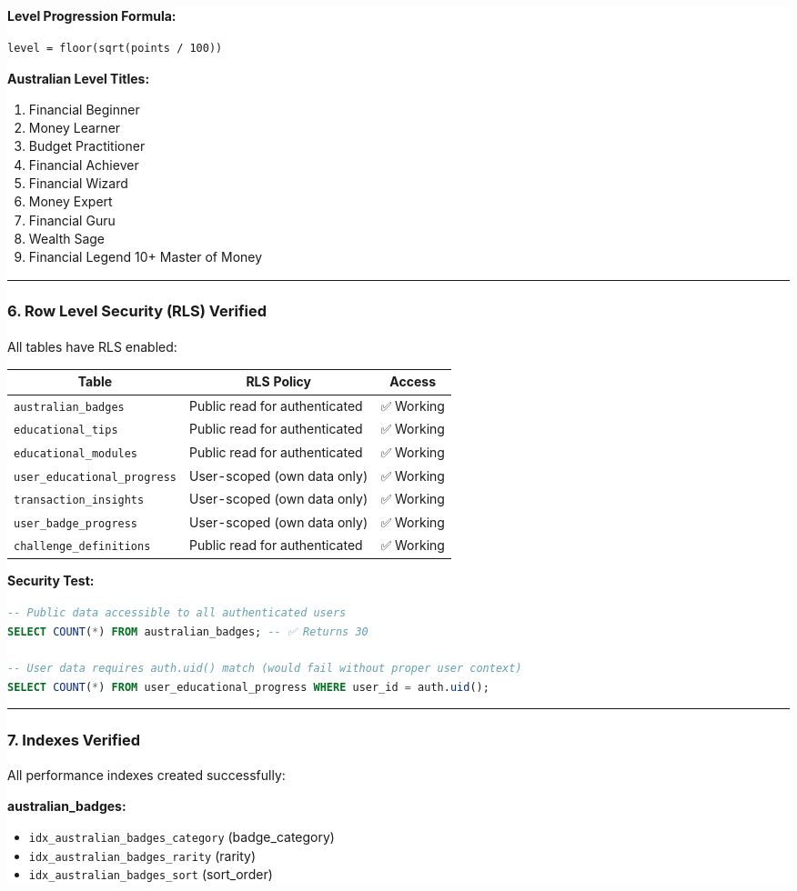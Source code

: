 **Level Progression Formula:**
```
level = floor(sqrt(points / 100))
```

**Australian Level Titles:**
1. Financial Beginner
2. Money Learner
3. Budget Practitioner
4. Financial Achiever
5. Financial Wizard
6. Money Expert
7. Financial Guru
8. Wealth Sage
9. Financial Legend
10+ Master of Money

---

### **6. Row Level Security (RLS) Verified**

All tables have RLS enabled:

| Table | RLS Policy | Access |
|-------|------------|--------|
| `australian_badges` | Public read for authenticated | ✅ Working |
| `educational_tips` | Public read for authenticated | ✅ Working |
| `educational_modules` | Public read for authenticated | ✅ Working |
| `user_educational_progress` | User-scoped (own data only) | ✅ Working |
| `transaction_insights` | User-scoped (own data only) | ✅ Working |
| `user_badge_progress` | User-scoped (own data only) | ✅ Working |
| `challenge_definitions` | Public read for authenticated | ✅ Working |

**Security Test:**
```sql
-- Public data accessible to all authenticated users
SELECT COUNT(*) FROM australian_badges; -- ✅ Returns 30

-- User data requires auth.uid() match (would fail without proper user context)
SELECT COUNT(*) FROM user_educational_progress WHERE user_id = auth.uid();
```

---

### **7. Indexes Verified**

All performance indexes created successfully:

**australian_badges:**
- `idx_australian_badges_category` (badge_category)
- `idx_australian_badges_rarity` (rarity)
- `idx_australian_badges_sort` (sort_order)
